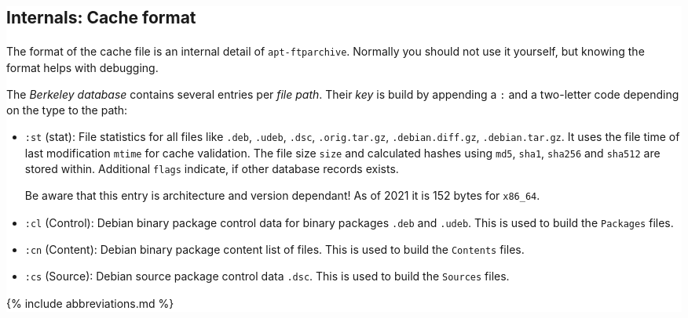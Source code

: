 ## Internals: Cache format

The format of the cache file is an internal detail of `apt-ftparchive`.
Normally you should not use it yourself, but knowing the format helps with debugging.

The *Berkeley database* contains several entries per *file path*.
Their *key* is build by appending a `:` and a two-letter code depending on the type to the path:

*   `:st` (stat):
    File statistics for all files like `.deb`, `.udeb`, `.dsc`, `.orig.tar.gz`, `.debian.diff.gz`, `.debian.tar.gz`.
    It uses the file time of last modification `mtime` for cache validation.
    The file size `size` and calculated hashes using `md5`, `sha1`, `sha256` and `sha512` are stored within.
    Additional `flags` indicate, if other database records exists.

    Be aware that this entry is architecture and version dependant!
    As of 2021 it is 152 bytes for `x86_64`.

*   `:cl` (Control):
    Debian binary package control data for binary packages `.deb` and `.udeb`.
    This is used to build the `Packages` files.

*   `:cn` (Content):
    Debian binary package content list of files.
    This is used to build the `Contents` files.

*   `:cs` (Source):
    Debian source package control data `.dsc`.
    This is used to build the `Sources` files.

{% include abbreviations.md %}
